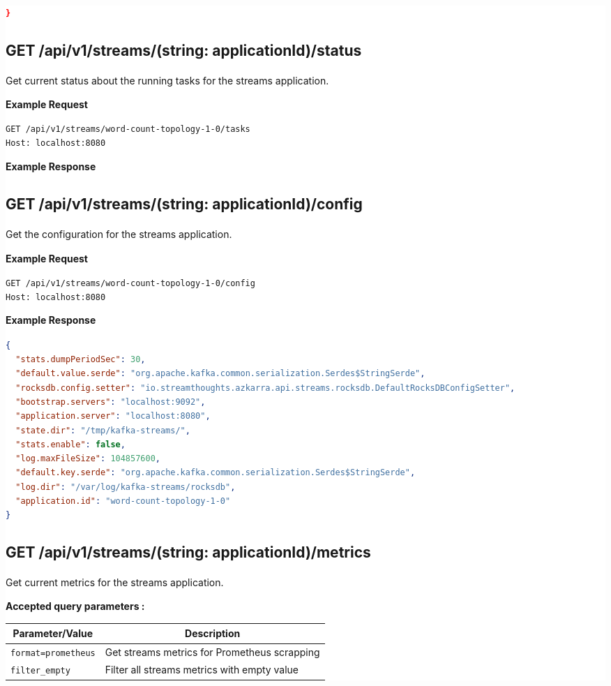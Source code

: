 ```json
}
```

## GET /api/v1/streams/(string: applicationId)/status

Get current status about the running tasks for the streams application.

**Example Request**
```
GET /api/v1/streams/word-count-topology-1-0/tasks
Host: localhost:8080
```

**Example Response**
```json

```

## GET /api/v1/streams/(string: applicationId)/config

Get the configuration for the streams application.

**Example Request**
```
GET /api/v1/streams/word-count-topology-1-0/config
Host: localhost:8080
```

**Example Response**
```json
{
  "stats.dumpPeriodSec": 30,
  "default.value.serde": "org.apache.kafka.common.serialization.Serdes$StringSerde",
  "rocksdb.config.setter": "io.streamthoughts.azkarra.api.streams.rocksdb.DefaultRocksDBConfigSetter",
  "bootstrap.servers": "localhost:9092",
  "application.server": "localhost:8080",
  "state.dir": "/tmp/kafka-streams/",
  "stats.enable": false,
  "log.maxFileSize": 104857600,
  "default.key.serde": "org.apache.kafka.common.serialization.Serdes$StringSerde",
  "log.dir": "/var/log/kafka-streams/rocksdb",
  "application.id": "word-count-topology-1-0"
}
```

## GET /api/v1/streams/(string: applicationId)/metrics

Get current metrics for the streams application.

**Accepted query parameters :**

| Parameter/Value      | Description                                  |
|----------------------|----------------------------------------------|
|  `format=prometheus` | Get streams metrics for Prometheus scrapping |
|  `filter_empty`      | Filter all streams metrics with empty value  |
